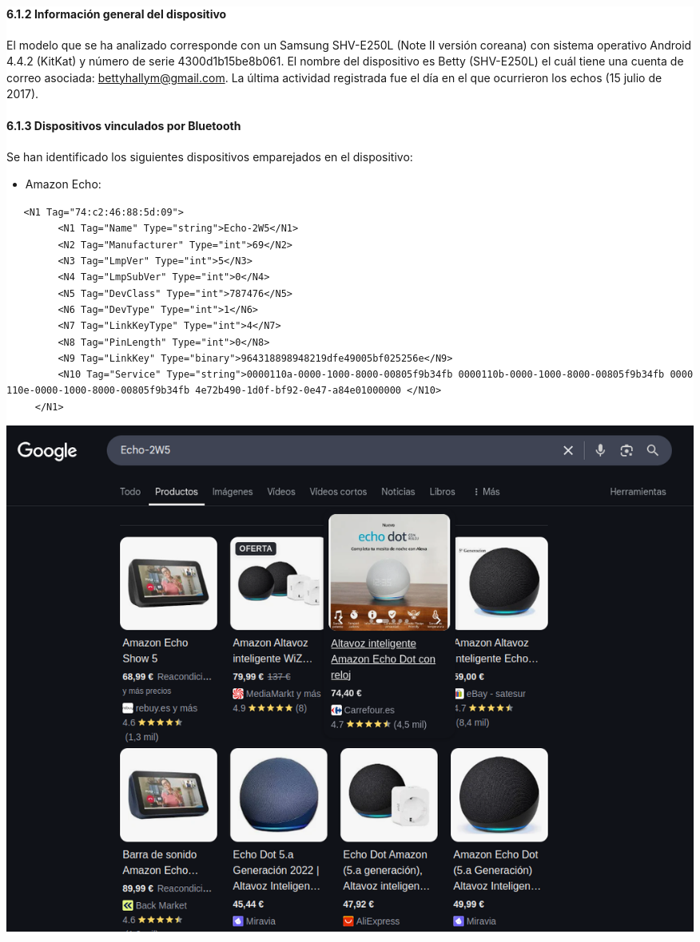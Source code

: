 #### 6.1.2 Información general del dispositivo

El modelo que se ha analizado corresponde con un Samsung SHV-E250L (Note II versión coreana) con sistema operativo Android 4.4.2 (KitKat) y número de serie 4300d1b15be8b061.
El nombre del dispositivo es Betty (SHV-E250L) el cuál tiene una cuenta de correo asociada: <bettyhallym@gmail.com>.
La última actividad registrada fue el día en el que ocurrieron los echos (15 julio de 2017).

#### 6.1.3 Dispositivos vinculados por Bluetooth

Se han identificado los siguientes dispositivos emparejados en el dispositivo:

- Amazon Echo:

```txt
   <N1 Tag="74:c2:46:88:5d:09">
         <N1 Tag="Name" Type="string">Echo-2W5</N1>
         <N2 Tag="Manufacturer" Type="int">69</N2>
         <N3 Tag="LmpVer" Type="int">5</N3>
         <N4 Tag="LmpSubVer" Type="int">0</N4>
         <N5 Tag="DevClass" Type="int">787476</N5>
         <N6 Tag="DevType" Type="int">1</N6>
         <N7 Tag="LinkKeyType" Type="int">4</N7>
         <N8 Tag="PinLength" Type="int">0</N8>
         <N9 Tag="LinkKey" Type="binary">964318898948219dfe49005bf025256e</N9>
         <N10 Tag="Service" Type="string">0000110a-0000-1000-8000-00805f9b34fb 0000110b-0000-1000-8000-00805f9b34fb 0000110e-0000-1000-8000-00805f9b34fb 4e72b490-1d0f-bf92-0e47-a84e01000000 </N10>
     </N1>
```

![alt text](./Write-Ups/Movil_Victima/img/1.png)
